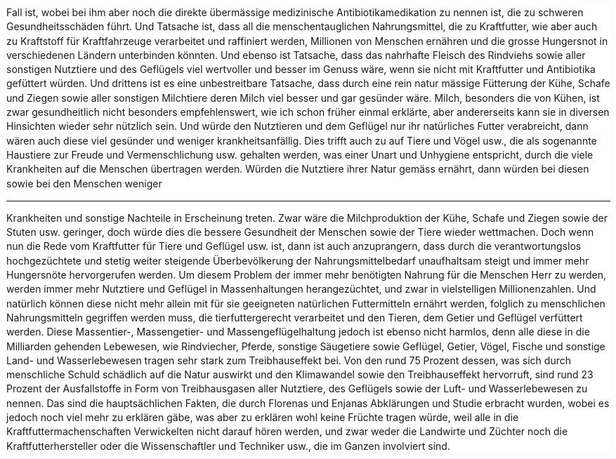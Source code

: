 Fall ist, wobei bei ihm aber noch die direkte übermässige medizinische Antibiotikamedikation zu nennen
ist, die zu schweren Gesundheitsschäden führt. Und Tatsache ist, dass all die menschentauglichen Nahrungsmittel, die zu Kraftfutter, wie aber auch zu Kraftstoff für Kraftfahrzeuge verarbeitet und raffiniert
werden, Millionen von Menschen ernähren und die grosse Hungersnot in verschiedenen Ländern unterbinden könnten. Und ebenso ist Tatsache, dass das nahrhafte Fleisch des Rindviehs sowie aller sonstigen
Nutztiere und des Geflügels viel wertvoller und besser im Genuss wäre, wenn sie nicht mit Kraftfutter und
Antibiotika gefüttert würden. Und drittens ist es eine unbestreitbare Tatsache, dass durch eine rein natur mässige Fütterung der Kühe, Schafe und Ziegen sowie aller sonstigen Milchtiere deren Milch viel besser
und gar gesünder wäre. Milch, besonders die von Kühen, ist zwar gesundheitlich nicht besonders empfehlenswert, wie ich schon früher einmal erklärte, aber andererseits kann sie in diversen Hinsichten wieder
sehr nützlich sein. Und würde den Nutztieren und dem Geflügel nur ihr natürliches Futter verabreicht, dann
wären auch diese viel gesünder und weniger krankheitsanfällig. Dies trifft auch zu auf Tiere und Vögel
usw., die als sogenannte Haustiere zur Freude und Vermenschlichung usw. gehalten werden, was einer Unart und Unhygiene entspricht, durch die viele Krankheiten auf die Menschen übertragen werden. Würden
die Nutztiere ihrer Natur gemäss ernährt, dann würden bei diesen sowie bei den Menschen weniger


-----

Krankheiten und sonstige Nachteile in Erscheinung treten. Zwar wäre die Milchproduktion der Kühe, Schafe
und Ziegen sowie der Stuten usw. geringer, doch würde dies die bessere Gesundheit der Menschen sowie
der Tiere wieder wettmachen. Doch wenn nun die Rede vom Kraftfutter für Tiere und Geflügel usw. ist,
dann ist auch anzuprangern, dass durch die verantwortungslos hochgezüchtete und stetig weiter steigende
Überbevölkerung der Nahrungsmittelbedarf unaufhaltsam steigt und immer mehr Hungersnöte hervorgerufen werden. Um diesem Problem der immer mehr benötigten Nahrung für die Menschen Herr zu werden,
werden immer mehr Nutztiere und Geflügel in Massenhaltungen herangezüchtet, und zwar in vielstelligen
Millionenzahlen. Und natürlich können diese nicht mehr allein mit für sie geeigneten natürlichen Futtermitteln ernährt werden, folglich zu menschlichen Nahrungsmitteln gegriffen werden muss, die tierfuttergerecht verarbeitet und den Tieren, dem Getier und Geflügel verfüttert werden. Diese Massentier-, Massengetier- und Massengeflügelhaltung jedoch ist ebenso nicht harmlos, denn alle diese in die Milliarden
gehenden Lebewesen, wie Rindviecher, Pferde, sonstige Säugetiere sowie Geflügel, Getier, Vögel, Fische
und sonstige Land- und Wasserlebewesen tragen sehr stark zum Treibhauseffekt bei. Von den rund 75
Prozent dessen, was sich durch menschliche Schuld schädlich auf die Natur auswirkt und den Klimawandel
sowie den Treibhauseffekt hervorruft, sind rund 23 Prozent der Ausfallstoffe in Form von Treibhausgasen
aller Nutztiere, des Geflügels sowie der Luft- und Wasserlebewesen zu nennen. Das sind die hauptsächlichen Fakten, die durch Florenas und Enjanas Abklärungen und Studie erbracht wurden, wobei es jedoch
noch viel mehr zu erklären gäbe, was aber zu erklären wohl keine Früchte tragen würde, weil alle in die
Kraftfuttermachenschaften Verwickelten nicht darauf hören werden, und zwar weder die Landwirte und
Züchter noch die Kraftfutterhersteller oder die Wissenschaftler und Techniker usw., die im Ganzen involviert
sind.
